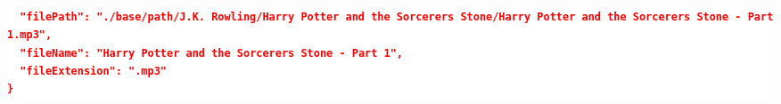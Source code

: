 ```json
  "filePath": "./base/path/J.K. Rowling/Harry Potter and the Sorcerers Stone/Harry Potter and the Sorcerers Stone - Part 1.mp3",
  "fileName": "Harry Potter and the Sorcerers Stone - Part 1",
  "fileExtension": ".mp3"
}
```
